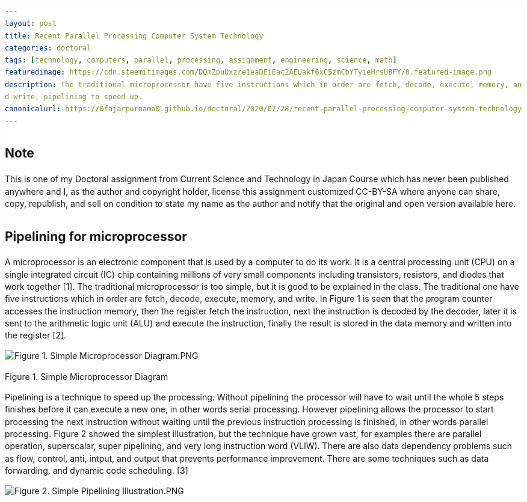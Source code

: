 ```yaml
---
layout: post
title: Recent Parallel Processing Computer System Technology
categories: doctoral
tags: [technology, computers, parallel, processing, assignment, engineering, science, math]
featuredimage: https://cdn.steemitimages.com/DQmZpuUxzre1eaDEiEac2AEUakf6xC5zmCbYTyieHrsU8FY/0.featured-image.png
description: The traditional microprocessor have five instructions which in order are fetch, decode, execute, memory, and write, pipelining to speed up.
canonicalurl: https://0fajarpurnama0.github.io/doctoral/2020/07/28/recent-parallel-processing-computer-system-technology
---
```

## Note

This is one of my Doctoral assignment from Current Science and Technology in Japan Course which has never been published anywhere and I, as the author and copyright holder, license this assignment customized CC-BY-SA where anyone can share, copy, republish, and sell on condition to state my name as the author and notify that the original and open version available here.

<iframe width="700" height="396" src="https://www.youtube.com/embed/eVRdfl4zxfI" frameborder="0" allow="accelerometer; autoplay; clipboard-write; encrypted-media; gyroscope; picture-in-picture" allowfullscreen></iframe>

## Pipelining for microprocessor

A microprocessor is an electronic component that is used by a computer to do its work. It is a central processing unit (CPU) on a single integrated circuit (IC) chip containing millions of very small components including transistors, resistors, and diodes that work together [1]. The traditional microprocessor is too simple, but it is good to be explained in the class. The traditional one have five instructions which in order are fetch, decode, execute, memory, and write. In Figure 1 is seen that the program counter accesses the instruction memory, then the register fetch the instruction, next the instruction is decoded by the decoder, later it is sent to the arithmetic logic unit (ALU) and execute the instruction, finally the result is stored in the data memory and written into the register [2].

![Figure 1. Simple Microprocessor Diagram.PNG](https://cdn.steemitimages.com/DQmPXnLHCG2jrHQwyFgbFwtknz9fTKC8JhtvvcXrmYN38Dx/Figure%201.%20Simple%20Microprocessor%20Diagram.PNG)

Figure 1\. Simple Microprocessor Diagram



Pipelining is a technique to speed up the processing. Without pipelining the processor will have to wait until the whole 5 steps finishes before it can execute a new one, in other words serial processing. However pipelining allows the processor to start processing the next instruction without waiting until the previous instruction processing is finished, in other words parallel processing. Figure 2 showed the simplest illustration, but the technique have grown vast, for examples there are parallel operation, superscalar, super pipelining, and very long instruction word (VLIW). There are also data dependency problems such as flow, control, anti, intput, and output that prevents performance improvement. There are some techniques such as data forwarding, and dynamic code scheduling. [3]

![Figure 2. Simple Pipelining Illustration.PNG](https://cdn.steemitimages.com/DQmUWsLjPjVSGfW16aWCNQJ2UYCYbu4XDfVi3G9U3aKJxzT/Figure%202.%20Simple%20Pipelining%20Illustration.PNG)
